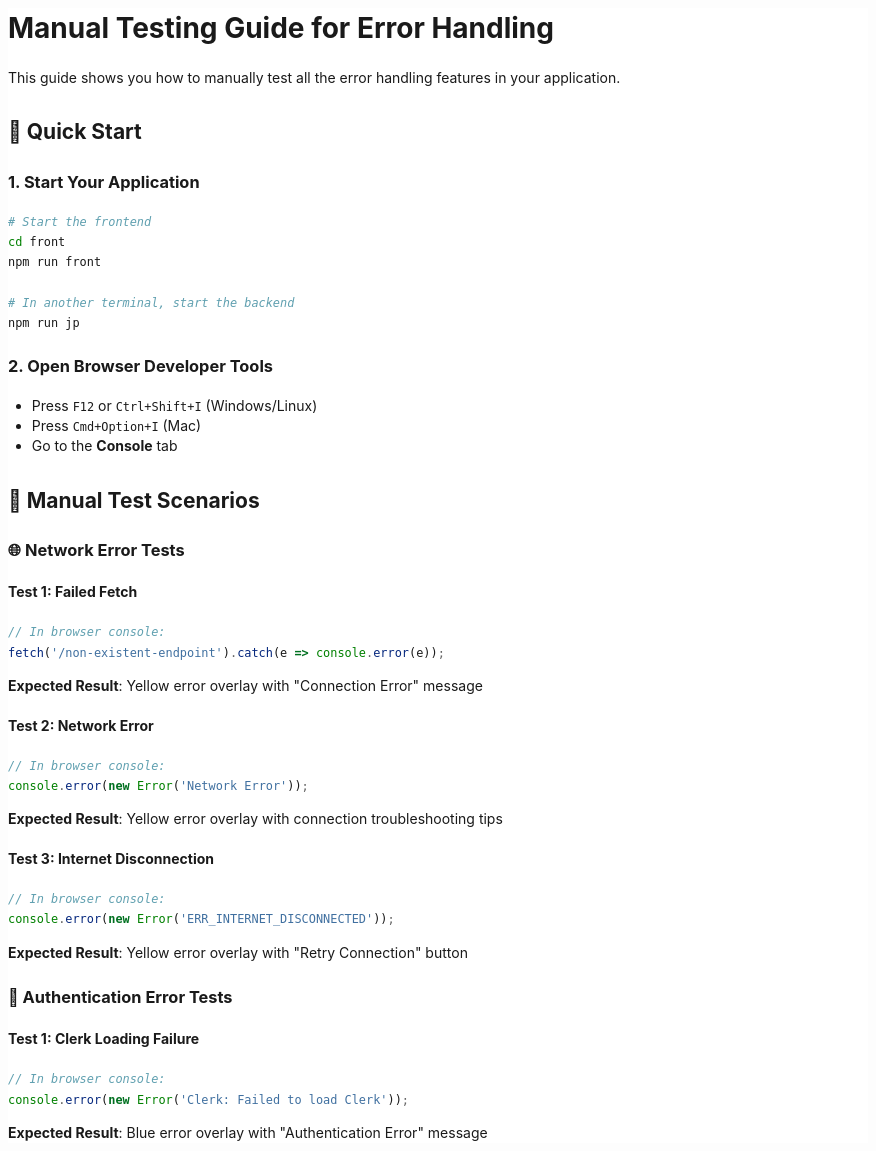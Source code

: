 # Manual Testing Guide for Error Handling

This guide shows you how to manually test all the error handling features in your application.

## 🚀 **Quick Start**

### **1. Start Your Application**
```bash
# Start the frontend
cd front
npm run front

# In another terminal, start the backend
npm run jp
```

### **2. Open Browser Developer Tools**
- Press `F12` or `Ctrl+Shift+I` (Windows/Linux)
- Press `Cmd+Option+I` (Mac)
- Go to the **Console** tab

## 🧪 **Manual Test Scenarios**

### **🌐 Network Error Tests**

#### **Test 1: Failed Fetch**
```javascript
// In browser console:
fetch('/non-existent-endpoint').catch(e => console.error(e));
```
**Expected Result**: Yellow error overlay with "Connection Error" message

#### **Test 2: Network Error**
```javascript
// In browser console:
console.error(new Error('Network Error'));
```
**Expected Result**: Yellow error overlay with connection troubleshooting tips

#### **Test 3: Internet Disconnection**
```javascript
// In browser console:
console.error(new Error('ERR_INTERNET_DISCONNECTED'));
```
**Expected Result**: Yellow error overlay with "Retry Connection" button

### **🔐 Authentication Error Tests**

#### **Test 1: Clerk Loading Failure**
```javascript
// In browser console:
console.error(new Error('Clerk: Failed to load Clerk'));
```
**Expected Result**: Blue error overlay with "Authentication Error" message
